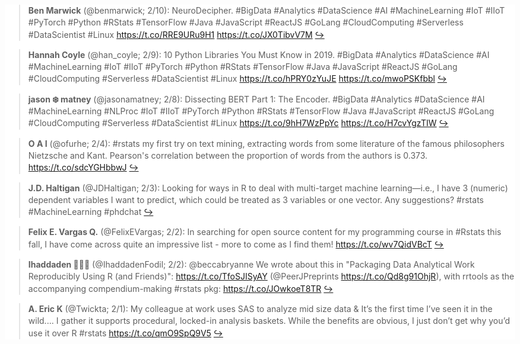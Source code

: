 


> **Ben Marwick** (@benmarwick; 2/10): NeuroDecipher. #BigData #Analytics #DataScience #AI #MachineLearning #IoT #IIoT #PyTorch #Python #RStats #TensorFlow #Java #JavaScript #ReactJS #GoLang #CloudComputing #Serverless #DataScientist #Linux 
https://t.co/RRE9URu9H1 https://t.co/JX0TibvV7M  [&#8618;](https://twitter.com/dataandme/status/1155136610444308480)




> **Hannah Coyle** (@han_coyle; 2/9): 10 Python Libraries You Must Know in 2019. #BigData #Analytics #DataScience #AI #MachineLearning #IoT #IIoT #PyTorch #Python #RStats #TensorFlow #Java #JavaScript #ReactJS #GoLang #CloudComputing #Serverless #DataScientist #Linux 
https://t.co/hPRY0zYuJE https://t.co/mwoPSKfbbl  [&#8618;](https://twitter.com/dataandme/status/1155267069853806592)




> **jason ❄️ matney** (@jasonamatney; 2/8): Dissecting BERT Part 1: The Encoder. #BigData #Analytics #DataScience #AI #MachineLearning #NLProc #IoT #IIoT #PyTorch #Python #RStats #TensorFlow #Java #JavaScript #ReactJS #GoLang #CloudComputing #Serverless #DataScientist #Linux 
https://t.co/9hH7WzPpYc https://t.co/H7cvYgzTIW  [&#8618;](https://twitter.com/dataandme/status/1155131358642991105)




> **O A I** (@ofurhe; 2/4): #rstats my first try on text mining, extracting words from some literature of the famous philosophers Nietzsche and Kant. Pearson's correlation between the proportion of words from the authors is 0.373. https://t.co/sdcYGHbbwJ  [&#8618;](https://twitter.com/dataandme/status/1155180064377430018)




> **J.D. Haltigan** (@JDHaltigan; 2/3): Looking for ways in R to deal with multi-target machine learning—i.e., I have 3 (numeric) dependent variables I want to predict, which could be treated as 3 variables or one vector. Any suggestions? #rstats #MachineLearning #phdchat  [&#8618;](https://twitter.com/dataandme/status/1155205365535055872)




> **Felix E. Vargas Q.** (@FelixEVargas; 2/2): In searching for open source content for my programming course in #Rstats this fall, I have come across quite an impressive list - more to come as I find them!
https://t.co/wv7QidVBcT  [&#8618;](https://twitter.com/dataandme/status/1155226542194249728)




> **Ihaddaden 🐼🍗🍳** (@IhaddadenFodil; 2/2): @beccabryanne We wrote about this in "Packaging Data Analytical Work Reproducibly Using R (and Friends)": https://t.co/TfoSJISyAY (@PeerJPreprints https://t.co/Qd8g91OhjR), with rrtools as the accompanying compendium-making #rstats pkg: https://t.co/JOwkoeT8TR  [&#8618;](https://twitter.com/dataandme/status/1155193857459384320)




> **A. Eric K** (@Twickta; 2/1): My colleague at work uses SAS to analyze mid size data &amp; It’s the first time I’ve seen it in the wild.... I gather it supports procedural, locked-in analysis baskets. While the benefits are obvious, I just don’t get why you’d use it over R #rstats https://t.co/qmO9SpQ9V5  [&#8618;](https://twitter.com/dataandme/status/1155271523638403073)
